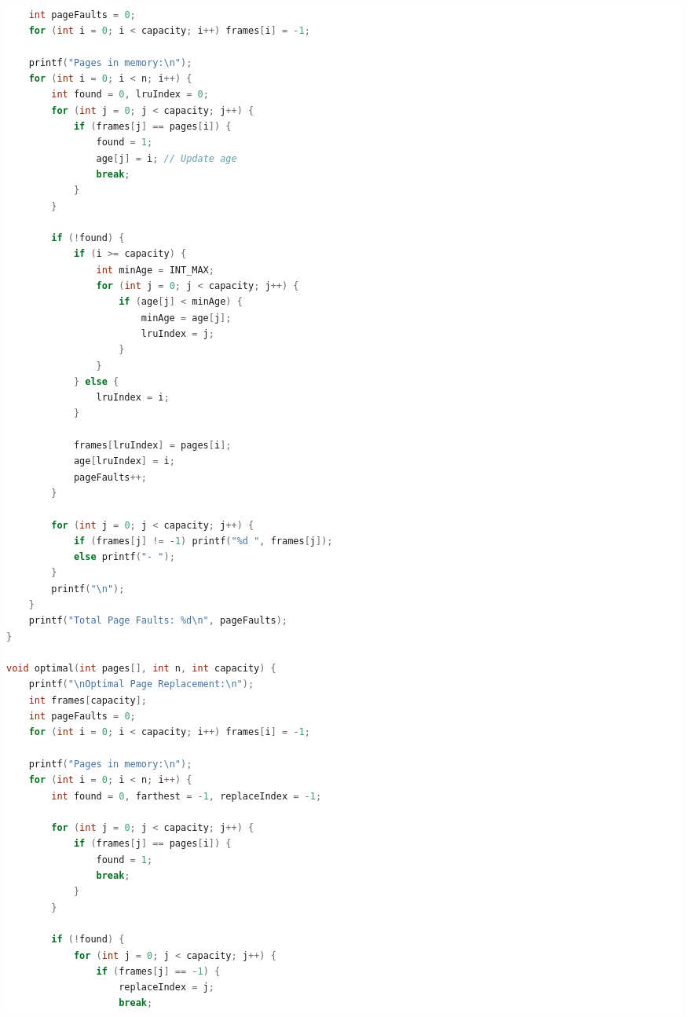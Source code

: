 ```c
    int pageFaults = 0;
    for (int i = 0; i < capacity; i++) frames[i] = -1;

    printf("Pages in memory:\n");
    for (int i = 0; i < n; i++) {
        int found = 0, lruIndex = 0;
        for (int j = 0; j < capacity; j++) {
            if (frames[j] == pages[i]) {
                found = 1;
                age[j] = i; // Update age
                break;
            }
        }

        if (!found) {
            if (i >= capacity) {
                int minAge = INT_MAX;
                for (int j = 0; j < capacity; j++) {
                    if (age[j] < minAge) {
                        minAge = age[j];
                        lruIndex = j;
                    }
                }
            } else {
                lruIndex = i;
            }

            frames[lruIndex] = pages[i];
            age[lruIndex] = i;
            pageFaults++;
        }

        for (int j = 0; j < capacity; j++) {
            if (frames[j] != -1) printf("%d ", frames[j]);
            else printf("- ");
        }
        printf("\n");
    }
    printf("Total Page Faults: %d\n", pageFaults);
}

void optimal(int pages[], int n, int capacity) {
    printf("\nOptimal Page Replacement:\n");
    int frames[capacity];
    int pageFaults = 0;
    for (int i = 0; i < capacity; i++) frames[i] = -1;

    printf("Pages in memory:\n");
    for (int i = 0; i < n; i++) {
        int found = 0, farthest = -1, replaceIndex = -1;

        for (int j = 0; j < capacity; j++) {
            if (frames[j] == pages[i]) {
                found = 1;
                break;
            }
        }

        if (!found) {
            for (int j = 0; j < capacity; j++) {
                if (frames[j] == -1) {
                    replaceIndex = j;
                    break;
```